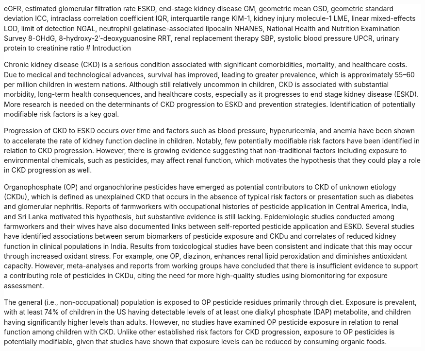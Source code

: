 eGFR, estimated glomerular filtration rate
ESKD, end-stage kidney disease
GM, geometric mean
GSD, geometric standard deviation
ICC, intraclass correlation coefficient
IQR, interquartile range
KIM-1, kidney injury molecule-1
LME, linear mixed-effects
LOD, limit of detection
NGAL, neutrophil gelatinase-associated lipocalin
NHANES, National Health and Nutrition Examination Survey
8-OHdG, 8-hydroxy-2′-deoxyguanosine
RRT, renal replacement therapy
SBP, systolic blood pressure
UPCR, urinary protein to creatinine ratio # Introduction

Chronic kidney disease (CKD) is a serious condition associated with significant comorbidities, mortality, and healthcare costs. Due to medical and technological advances, survival has improved, leading to greater prevalence, which is approximately 55–60 per million children in western nations. Although still relatively uncommon in children, CKD is associated with substantial morbidity, long-term health consequences, and healthcare costs, especially as it progresses to end stage kidney disease (ESKD). More research is needed on the determinants of CKD progression to ESKD and prevention strategies. Identification of potentially modifiable risk factors is a key goal.

Progression of CKD to ESKD occurs over time and factors such as blood pressure, hyperuricemia, and anemia have been shown to accelerate the rate of kidney function decline in children. Notably, few potentially modifiable risk factors have been identified in relation to CKD progression. However, there is growing evidence suggesting that non-traditional factors including exposure to environmental chemicals, such as pesticides, may affect renal function, which motivates the hypothesis that they could play a role in CKD progression as well.

Organophosphate (OP) and organochlorine pesticides have emerged as potential contributors to CKD of unknown etiology (CKDu), which is defined as unexplained CKD that occurs in the absence of typical risk factors or presentation such as diabetes and glomerular nephritis. Reports of farmworkers with occupational histories of pesticide application in Central America, India, and Sri Lanka motivated this hypothesis, but substantive evidence is still lacking. Epidemiologic studies conducted among farmworkers and their wives have also documented links between self-reported pesticide application and ESKD. Several studies have identified associations between serum biomarkers of pesticide exposure and CKDu and correlates of reduced kidney function in clinical populations in India. Results from toxicological studies have been consistent and indicate that this may occur through increased oxidant stress. For example, one OP, diazinon, enhances renal lipid peroxidation and diminishes antioxidant capacity. However, meta-analyses and reports from working groups have concluded that there is insufficient evidence to support a contributing role of pesticides in CKDu, citing the need for more high-quality studies using biomonitoring for exposure assessment.

The general (i.e., non-occupational) population is exposed to OP pesticide residues primarily through diet. Exposure is prevalent, with at least 74% of children in the US having detectable levels of at least one dialkyl phosphate (DAP) metabolite, and children having significantly higher levels than adults. However, no studies have examined OP pesticide exposure in relation to renal function among children with CKD. Unlike other established risk factors for CKD progression, exposure to OP pesticides is potentially modifiable, given that studies have shown that exposure levels can be reduced by consuming organic foods.
